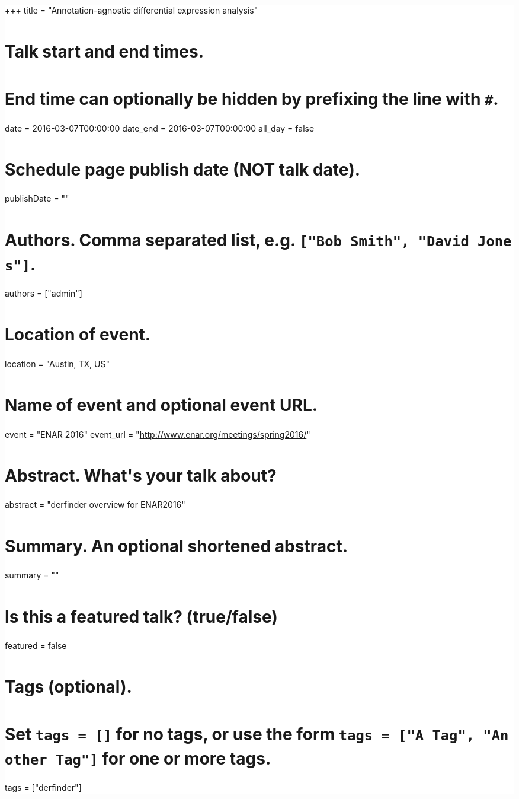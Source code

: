 +++
title = "Annotation-agnostic differential expression analysis"

# Talk start and end times.
#   End time can optionally be hidden by prefixing the line with `#`.
date = 2016-03-07T00:00:00
date_end = 2016-03-07T00:00:00
all_day = false

# Schedule page publish date (NOT talk date).
publishDate = ""

# Authors. Comma separated list, e.g. `["Bob Smith", "David Jones"]`.
authors = ["admin"]

# Location of event.
location = "Austin, TX, US"

# Name of event and optional event URL.
event = "ENAR 2016"
event_url = "http://www.enar.org/meetings/spring2016/"

# Abstract. What's your talk about?
abstract = "derfinder overview for ENAR2016"

# Summary. An optional shortened abstract.
summary = ""

# Is this a featured talk? (true/false)
featured = false

# Tags (optional).
#   Set `tags = []` for no tags, or use the form `tags = ["A Tag", "Another Tag"]` for one or more tags.
tags = ["derfinder"]
